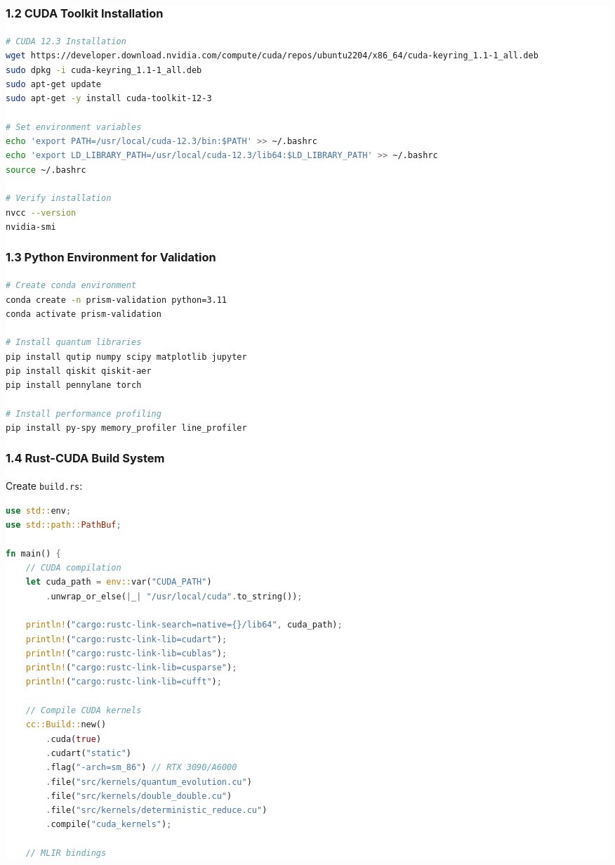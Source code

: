 ### 1.2 CUDA Toolkit Installation

```bash
# CUDA 12.3 Installation
wget https://developer.download.nvidia.com/compute/cuda/repos/ubuntu2204/x86_64/cuda-keyring_1.1-1_all.deb
sudo dpkg -i cuda-keyring_1.1-1_all.deb
sudo apt-get update
sudo apt-get -y install cuda-toolkit-12-3

# Set environment variables
echo 'export PATH=/usr/local/cuda-12.3/bin:$PATH' >> ~/.bashrc
echo 'export LD_LIBRARY_PATH=/usr/local/cuda-12.3/lib64:$LD_LIBRARY_PATH' >> ~/.bashrc
source ~/.bashrc

# Verify installation
nvcc --version
nvidia-smi
```

### 1.3 Python Environment for Validation

```bash
# Create conda environment
conda create -n prism-validation python=3.11
conda activate prism-validation

# Install quantum libraries
pip install qutip numpy scipy matplotlib jupyter
pip install qiskit qiskit-aer
pip install pennylane torch

# Install performance profiling
pip install py-spy memory_profiler line_profiler
```

### 1.4 Rust-CUDA Build System

Create `build.rs`:
```rust
use std::env;
use std::path::PathBuf;

fn main() {
    // CUDA compilation
    let cuda_path = env::var("CUDA_PATH")
        .unwrap_or_else(|_| "/usr/local/cuda".to_string());

    println!("cargo:rustc-link-search=native={}/lib64", cuda_path);
    println!("cargo:rustc-link-lib=cudart");
    println!("cargo:rustc-link-lib=cublas");
    println!("cargo:rustc-link-lib=cusparse");
    println!("cargo:rustc-link-lib=cufft");

    // Compile CUDA kernels
    cc::Build::new()
        .cuda(true)
        .cudart("static")
        .flag("-arch=sm_86") // RTX 3090/A6000
        .file("src/kernels/quantum_evolution.cu")
        .file("src/kernels/double_double.cu")
        .file("src/kernels/deterministic_reduce.cu")
        .compile("cuda_kernels");

    // MLIR bindings
```